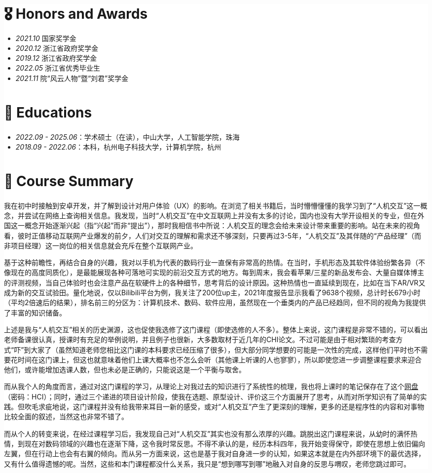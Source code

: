# 🎖 Honors and Awards
- *2021.10* 国家奖学金
- *2020.12* 浙江省政府奖学金
- *2019.12* 浙江省政府奖学金
- *2022.05* 浙江省优秀毕业生
- *2021.11* 院“风云人物”暨“刘君”奖学金

# 📖 Educations
- *2022.09 - 2025.06*：学术硕士（在读），中山大学，人工智能学院，珠海
- *2018.09 - 2022.06*：本科，杭州电子科技大学，计算机学院，杭州

# 💬 Course Summary

我在初中时接触到安卓开发，并了解到设计对用户体验（UX）的影响。在浏览了相关书籍后，当时懵懵懂懂的我学习到了“人机交互”这一概念，并尝试在网络上查询相关信息。我发现，当时“人机交互”在中文互联网上并没有太多的讨论，国内也没有大学开设相关的专业，但在外国这一概念开始逐渐兴起（指“兴起”而非“提出”），那时我相信书中所说：人机交互的理念会给未来设计带来重要的影响。站在未来的视角看，彼时正值移动互联网产业爆发的前夕，人们对交互的理解和需求还不够深刻，只要再过3-5年，“人机交互”及其伴随的“产品经理”（而非项目经理）这一岗位的相关信息就会充斥在整个互联网产业。

基于这种前瞻性，再结合自身的兴趣，我对以手机为代表的数码行业一直保有非常高的热情。在当时，手机形态及其软件体验纷繁各异（不像现在的高度同质化），是最能展现各种可落地可实现的前沿交互方式的地方。每到周末，我会看苹果/三星的新品发布会、大量自媒体博主的评测视频，当自己体验时也会注意产品在软硬件上的各种细节，思考背后的设计原因。这种热情也一直延续到现在，比如在当下AR/VR又成为新的交互试验田。量化地说，仅以Bilibili平台为例，我关注了200位up主，2021年度报告显示我看了9638个视频，总计时长679小时（平均2倍速后的结果），排名前三的分区为：计算机技术、数码、软件应用，虽然现在一个垂类内的产品已经趋同，但不同的视角为我提供了丰富的知识储备。

上述是我与“人机交互”相关的历史渊源，这也促使我选修了这门课程（即使选修的人不多）。整体上来说，这门课程是非常不错的，可以看出老师备课很认真，授课时有充足的举例说明，并且例子也很新，大多数取材于近几年的CHI论文。不过可能是由于相对繁琐的考查方式“吓”到大家了（虽然知道老师您相比这门课的本科要求已经压缩了很多），但大部分同学想要的可能是一次性的完成，这样他们平时也不需要花时间在这门课上，但这也就意味着他们上课大概率也不怎么会听（其他课上听课的人也寥寥），所以即使您进一步调整课程要求来迎合他们，或许能增加选课人数，但也未必是正确的，只能说这是一个平衡与取舍。

而从我个人的角度而言，通过对这门课程的学习，从理论上对我过去的知识进行了系统性的梳理，我也将上课时的笔记保存在了这个[网盘](https://wwsk.lanzouy.com/b031ut6bg)（密码：HCI）；同时，通过三个递进的项目设计阶段，使我在选题、原型设计、评价这三个方面展开了思考，从而对所学知识有了简单的实践。但吹毛求疵地说，这门课程并没有给我带来耳目一新的感受，或对“人机交互”产生了更深刻的理解，更多的还是程序性的内容和对事物比较全面的叙述，当然这也非常不错了。

而从个人的转变来说，在经过课程学习后，我发现自己对“人机交互”其实也没有那么浓厚的兴趣。跳脱出这门课程来说，从幼时的满怀热情，到现在对数码领域的兴趣也在逐渐下降，这令我时常反思。不得不承认的是，经历本科四年，我开始变得保守，即使在思想上依旧偏向左翼，但在行动上也会有右翼的倾向。而从另一方面来说，这也是基于我对自身进一步的认知，如果这本就是在内外部环境下的最优选择，又有什么值得遗憾的呢。当然，这些和本门课程都没什么关系，我只是“想到哪写到哪”地融入对自身的反思与喟叹，老师您跳过即可。